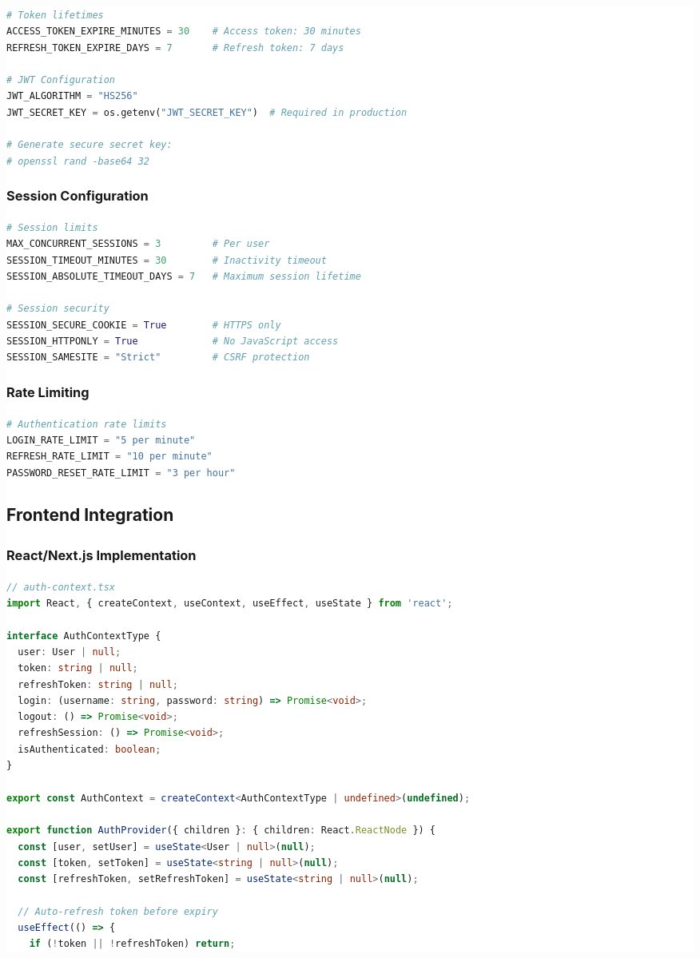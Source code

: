 ```python
# Token lifetimes
ACCESS_TOKEN_EXPIRE_MINUTES = 30    # Access token: 30 minutes
REFRESH_TOKEN_EXPIRE_DAYS = 7       # Refresh token: 7 days

# JWT Configuration
JWT_ALGORITHM = "HS256"
JWT_SECRET_KEY = os.getenv("JWT_SECRET_KEY")  # Required in production

# Generate secure secret key:
# openssl rand -base64 32
```

### Session Configuration

```python
# Session limits
MAX_CONCURRENT_SESSIONS = 3         # Per user
SESSION_TIMEOUT_MINUTES = 30        # Inactivity timeout
SESSION_ABSOLUTE_TIMEOUT_DAYS = 7   # Maximum session lifetime

# Session security
SESSION_SECURE_COOKIE = True        # HTTPS only
SESSION_HTTPONLY = True             # No JavaScript access
SESSION_SAMESITE = "Strict"         # CSRF protection
```

### Rate Limiting

```python
# Authentication rate limits
LOGIN_RATE_LIMIT = "5 per minute"
REFRESH_RATE_LIMIT = "10 per minute"
PASSWORD_RESET_RATE_LIMIT = "3 per hour"
```

## Frontend Integration

### React/Next.js Implementation

```typescript
// auth-context.tsx
import React, { createContext, useContext, useEffect, useState } from 'react';

interface AuthContextType {
  user: User | null;
  token: string | null;
  refreshToken: string | null;
  login: (username: string, password: string) => Promise<void>;
  logout: () => Promise<void>;
  refreshSession: () => Promise<void>;
  isAuthenticated: boolean;
}

export const AuthContext = createContext<AuthContextType | undefined>(undefined);

export function AuthProvider({ children }: { children: React.ReactNode }) {
  const [user, setUser] = useState<User | null>(null);
  const [token, setToken] = useState<string | null>(null);
  const [refreshToken, setRefreshToken] = useState<string | null>(null);

  // Auto-refresh token before expiry
  useEffect(() => {
    if (!token || !refreshToken) return;

```